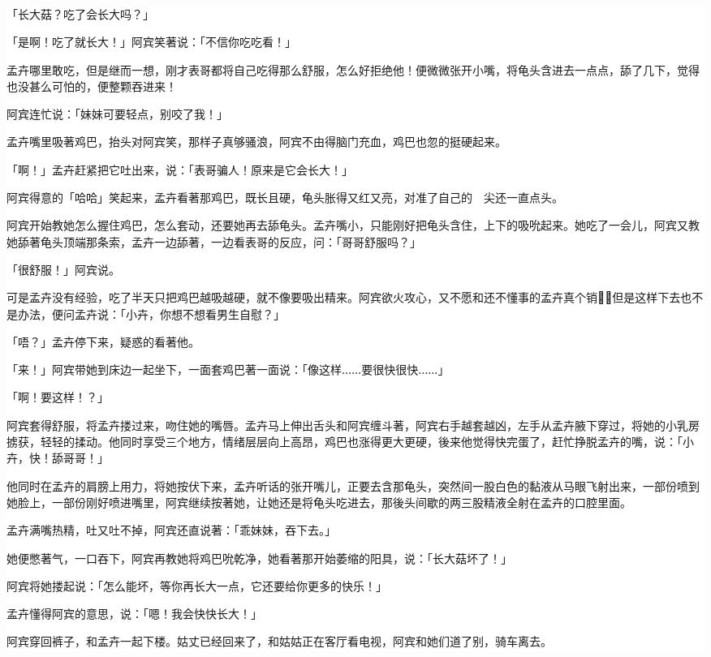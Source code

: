 「长大菇？吃了会长大吗？」

「是啊！吃了就长大！」阿宾笑著说：「不信你吃吃看！」

孟卉哪里敢吃，但是继而一想，刚才表哥都将自己吃得那么舒服，怎么好拒绝他！便微微张开小嘴，将龟头含进去一点点，舔了几下，觉得也没甚么可怕的，便整颗吞进来！

阿宾连忙说：「妹妹可要轻点，别咬了我！」 

孟卉嘴里吸著鸡巴，抬头对阿宾笑，那样子真够骚浪，阿宾不由得脑门充血，鸡巴也忽的挺硬起来。

「啊！」孟卉赶紧把它吐出来，说：「表哥骗人！原来是它会长大！」

阿宾得意的「哈哈」笑起来，孟卉看著那鸡巴，既长且硬，龟头胀得又红又亮，对准了自己的　尖还一直点头。

阿宾开始教她怎么握住鸡巴，怎么套动，还要她再去舔龟头。孟卉嘴小，只能刚好把龟头含住，上下的吸吮起来。她吃了一会儿，阿宾又教她舔著龟头顶端那条索，孟卉一边舔著，一边看表哥的反应，问：「哥哥舒服吗？」 

「很舒服！」阿宾说。

可是孟卉没有经验，吃了半天只把鸡巴越吸越硬，就不像要吸出精来。阿宾欲火攻心，又不愿和还不懂事的孟卉真个销，但是这样下去也不是办法，便问孟卉说：「小卉，你想不想看男生自慰？」

「唔？」孟卉停下来，疑惑的看著他。

「来！」阿宾带她到床边一起坐下，一面套鸡巴著一面说：「像这样……要很快很快……」

「啊！要这样！？」 

阿宾套得舒服，将孟卉搂过来，吻住她的嘴唇。孟卉马上伸出舌头和阿宾缠斗著，阿宾右手越套越凶，左手从孟卉腋下穿过，将她的小乳房掳获，轻轻的揉动。他同时享受三个地方，情绪层层向上高昂，鸡巴也涨得更大更硬，後来他觉得快完蛋了，赶忙挣脱孟卉的嘴，说：「小卉，快！舔哥哥！」 

他同时在孟卉的肩膀上用力，将她按伏下来，孟卉听话的张开嘴儿，正要去含那龟头，突然间一股白色的黏液从马眼飞射出来，一部份喷到她脸上，一部份刚好喷进嘴里，阿宾继续按著她，让她还是将龟头吃进去，那後头间歇的两三股精液全射在孟卉的口腔里面。

孟卉满嘴热精，吐又吐不掉，阿宾还直说著：「乖妹妹，吞下去。」 

她便憋著气，一口吞下，阿宾再教她将鸡巴吮乾净，她看著那开始萎缩的阳具，说：「长大菇坏了！」

阿宾将她搂起说：「怎么能坏，等你再长大一点，它还要给你更多的快乐！」

孟卉懂得阿宾的意思，说：「嗯！我会快快长大！」 

阿宾穿回裤子，和孟卉一起下楼。姑丈已经回来了，和姑姑正在客厅看电视，阿宾和她们道了别，骑车离去。 
